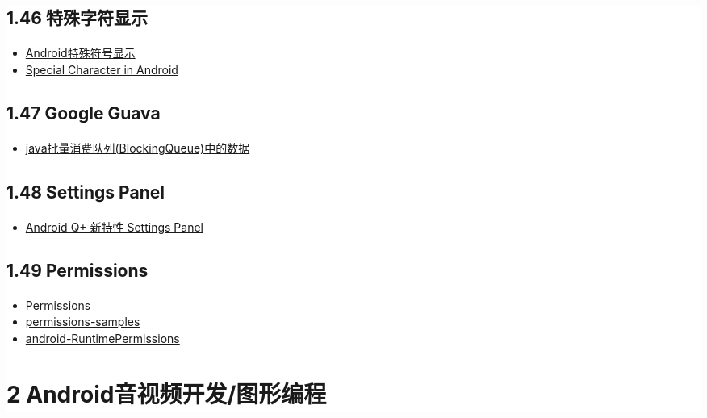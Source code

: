 ## 1.46 特殊字符显示

- [Android特殊符号显示](https://blog.csdn.net/Bleen1009/article/details/44411237)
- [Special Character in Android](https://droidbyme.medium.com/special-character-in-android-c7f10a490911)

## 1.47 Google Guava

- [java批量消费队列(BlockingQueue)中的数据](https://blog.csdn.net/weixin_42326851/article/details/126336012)

## 1.48 Settings Panel

- [Android Q+ 新特性 Settings Panel](https://blog.csdn.net/u013398960/article/details/106662631)

## 1.49 Permissions

- [Permissions](https://developer.android.com/guide/topics/permissions/overview)
- [permissions-samples](https://github.com/android/permissions-samples)
- [android-RuntimePermissions](https://github.com/googlearchive/android-RuntimePermissions)

# 2 Android音视频开发/图形编程
